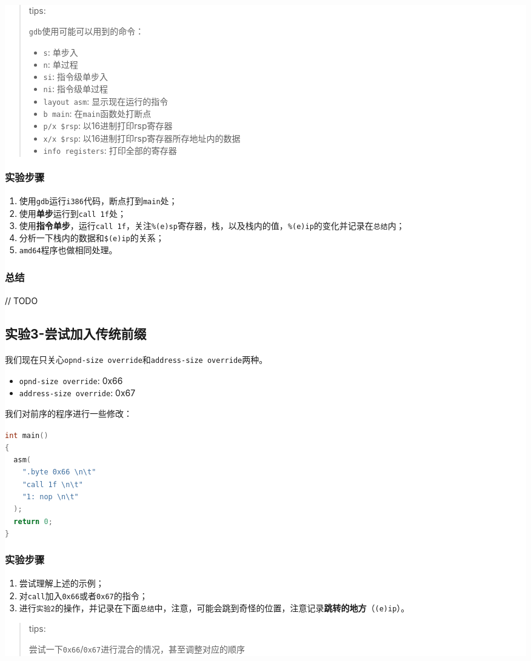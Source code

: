 > tips:
>
> `gdb`使用可能可以用到的命令：
>
> - `s`: 单步入
> - `n`: 单过程
> - `si`: 指令级单步入
> - `ni`: 指令级单过程
> - `layout asm`: 显示现在运行的指令
> - `b main`: 在`main`函数处打断点
> - `p/x $rsp`: 以16进制打印rsp寄存器
> - `x/x $rsp`: 以16进制打印rsp寄存器所存地址内的数据
> - `info registers`: 打印全部的寄存器

### 实验步骤
1. 使用`gdb`运行`i386`代码，断点打到`main`处；
2. 使用**单步**运行到`call 1f`处；
3. 使用**指令单步**，运行`call 1f`，关注`%(e)sp`寄存器，栈，以及栈内的值，`%(e)ip`的变化并记录在`总结`内；
4. 分析一下栈内的数据和`$(e)ip`的关系；
5. `amd64`程序也做相同处理。

### 总结

// TODO

## 实验3-尝试加入传统前缀
我们现在只关心`opnd-size override`和`address-size override`两种。
- `opnd-size override`: 0x66
- `address-size override`: 0x67

我们对前序的程序进行一些修改：
```c
int main()
{
  asm(
    ".byte 0x66 \n\t"
    "call 1f \n\t"
    "1: nop \n\t"
  );
  return 0;
}
```

### 实验步骤
1. 尝试理解上述的示例；
2. 对`call`加入`0x66`或者`0x67`的指令；
3. 进行`实验2`的操作，并记录在下面`总结`中，注意，可能会跳到奇怪的位置，注意记录**跳转的地方**（`(e)ip`）。

> tips:
>
> 尝试一下`0x66`/`0x67`进行混合的情况，甚至调整对应的顺序

